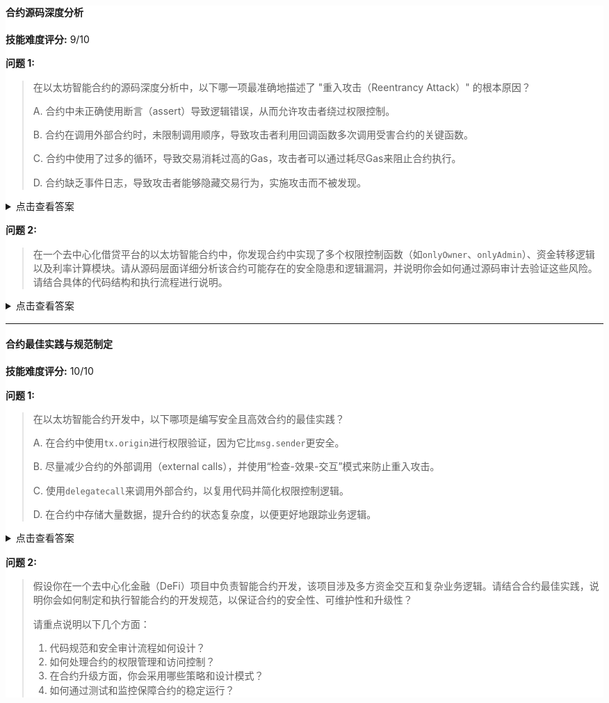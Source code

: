 
<a id='合约源码深度分析'></a>
#### 合约源码深度分析

**技能难度评分:** 9/10

**问题 1:**

> 在以太坊智能合约的源码深度分析中，以下哪一项最准确地描述了 "重入攻击（Reentrancy Attack）" 的根本原因？
> 
> A. 合约中未正确使用断言（assert）导致逻辑错误，从而允许攻击者绕过权限控制。
> 
> B. 合约在调用外部合约时，未限制调用顺序，导致攻击者利用回调函数多次调用受害合约的关键函数。
> 
> C. 合约中使用了过多的循环，导致交易消耗过高的Gas，攻击者可以通过耗尽Gas来阻止合约执行。
> 
> D. 合约缺乏事件日志，导致攻击者能够隐藏交易行为，实施攻击而不被发现。

<details><summary>点击查看答案</summary></details>

**问题 2:**

> 在一个去中心化借贷平台的以太坊智能合约中，你发现合约中实现了多个权限控制函数（如`onlyOwner`、`onlyAdmin`）、资金转移逻辑以及利率计算模块。请从源码层面详细分析该合约可能存在的安全隐患和逻辑漏洞，并说明你会如何通过源码审计去验证这些风险。请结合具体的代码结构和执行流程进行说明。

<details><summary>点击查看答案</summary></details>

---

<a id='合约最佳实践与规范制定'></a>
#### 合约最佳实践与规范制定

**技能难度评分:** 10/10

**问题 1:**

> 在以太坊智能合约开发中，以下哪项是编写安全且高效合约的最佳实践？
> 
> A. 在合约中使用`tx.origin`进行权限验证，因为它比`msg.sender`更安全。
> 
> B. 尽量减少合约的外部调用（external calls），并使用“检查-效果-交互”模式来防止重入攻击。
> 
> C. 使用`delegatecall`来调用外部合约，以复用代码并简化权限控制逻辑。
> 
> D. 在合约中存储大量数据，提升合约的状态复杂度，以便更好地跟踪业务逻辑。

<details><summary>点击查看答案</summary></details>

**问题 2:**

> 假设你在一个去中心化金融（DeFi）项目中负责智能合约开发，该项目涉及多方资金交互和复杂业务逻辑。请结合合约最佳实践，说明你会如何制定和执行智能合约的开发规范，以保证合约的安全性、可维护性和升级性？
> 
> 请重点说明以下几个方面：
> 1. 代码规范和安全审计流程如何设计？
> 2. 如何处理合约的权限管理和访问控制？
> 3. 在合约升级方面，你会采用哪些策略和设计模式？
> 4. 如何通过测试和监控保障合约的稳定运行？
